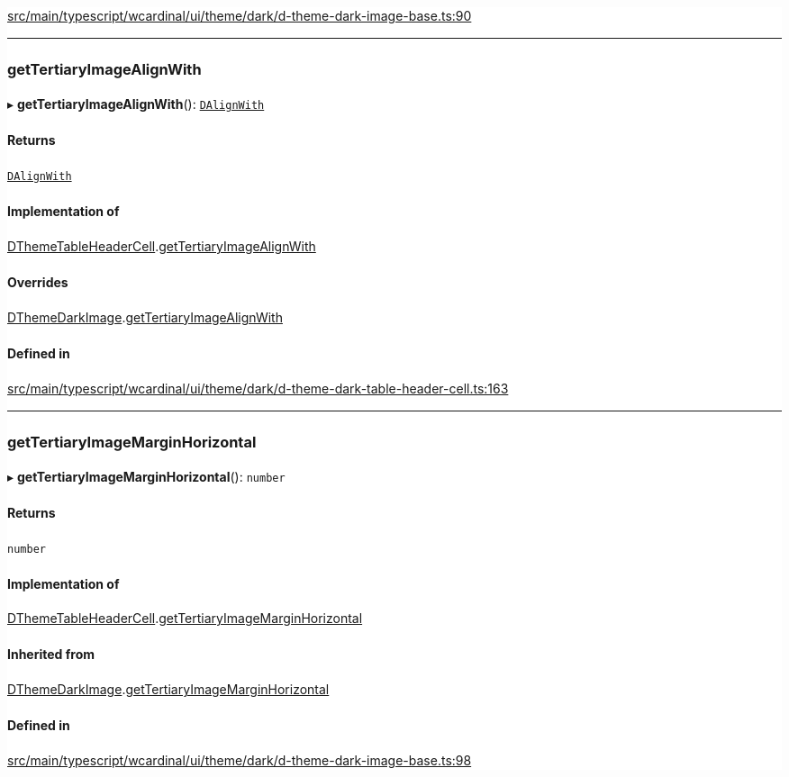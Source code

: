 [src/main/typescript/wcardinal/ui/theme/dark/d-theme-dark-image-base.ts:90](https://github.com/winter-cardinal/winter-cardinal-ui/blob/v0.407.0/src/main/typescript/wcardinal/ui/theme/dark/d-theme-dark-image-base.ts#L90)

___

### getTertiaryImageAlignWith

▸ **getTertiaryImageAlignWith**(): [`DAlignWith`](../index.md#dalignwith-1)

#### Returns

[`DAlignWith`](../index.md#dalignwith-1)

#### Implementation of

[DThemeTableHeaderCell](../interfaces/DThemeTableHeaderCell.md).[getTertiaryImageAlignWith](../interfaces/DThemeTableHeaderCell.md#gettertiaryimagealignwith)

#### Overrides

[DThemeDarkImage](DThemeDarkImage.md).[getTertiaryImageAlignWith](DThemeDarkImage.md#gettertiaryimagealignwith)

#### Defined in

[src/main/typescript/wcardinal/ui/theme/dark/d-theme-dark-table-header-cell.ts:163](https://github.com/winter-cardinal/winter-cardinal-ui/blob/v0.407.0/src/main/typescript/wcardinal/ui/theme/dark/d-theme-dark-table-header-cell.ts#L163)

___

### getTertiaryImageMarginHorizontal

▸ **getTertiaryImageMarginHorizontal**(): `number`

#### Returns

`number`

#### Implementation of

[DThemeTableHeaderCell](../interfaces/DThemeTableHeaderCell.md).[getTertiaryImageMarginHorizontal](../interfaces/DThemeTableHeaderCell.md#gettertiaryimagemarginhorizontal)

#### Inherited from

[DThemeDarkImage](DThemeDarkImage.md).[getTertiaryImageMarginHorizontal](DThemeDarkImage.md#gettertiaryimagemarginhorizontal)

#### Defined in

[src/main/typescript/wcardinal/ui/theme/dark/d-theme-dark-image-base.ts:98](https://github.com/winter-cardinal/winter-cardinal-ui/blob/v0.407.0/src/main/typescript/wcardinal/ui/theme/dark/d-theme-dark-image-base.ts#L98)
